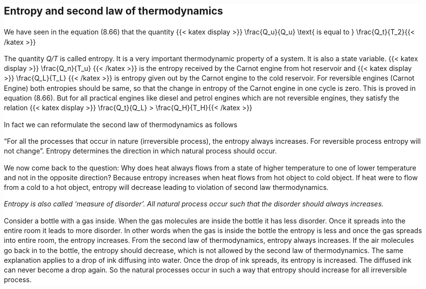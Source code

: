 ## Entropy and second law of thermodynamics


We have seen in the equation (8.66) that the quantity {{< katex display >}} \frac{Q_u}{Q_u} \text{ is equal to }   \frac{Q_t}{T_2}{{< /katex >}}



The quantity _Q/T_ is called entropy. It is a very important thermodynamic property of a system. It is also a state variable.
{{< katex display >}} \frac{Q_n}{T_u} {{< /katex >}}
is the entropy received by the Carnot engine from hot reservoir and {{< katex display >}} \frac{Q_L}{T_L} {{< /katex >}}
is entropy given out by the Carnot engine to the cold reservoir. For reversible engines (Carnot Engine) both entropies should be same, so that the change in entropy of the Carnot engine in one cycle is zero. This is proved in equation (8.66). But for all practical engines like diesel and petrol engines which are not reversible engines, they satisfy the relation {{< katex display >}} \frac{Q_t}{Q_L} >  \frac{Q_H}{T_H}{{< /katex >}}

In fact we can reformulate the second law of thermodynamics as follows

“For all the processes that occur in nature (irreversible process), the entropy always increases. For reversible process entropy will not change”. Entropy determines the direction in which natural process should occur.

We now come back to the question: Why does heat always flows from a state of higher temperature to one of lower temperature and not in the opposite direction? Because entropy increases when heat flows from hot object to cold object. If heat were to flow from a cold to a hot object, entropy will decrease leading to violation of second law thermodynamics.

_Entropy is also called ‘measure of disorder’. All natural process occur such that the disorder should always increases._

Consider a bottle with a gas inside. When the gas molecules are inside the bottle it has less disorder. Once it spreads into the entire room it leads to more disorder. In other words when the gas is inside the bottle the entropy is less and once the gas spreads into entire room, the entropy increases. From the second law of thermodynamics, entropy always increases. If the air molecules go back in to the bottle, the entropy should decrease, which is not allowed by the second law of thermodynamics. The same explanation applies to a drop of ink diffusing into water. Once the drop of ink spreads, its entropy is increased. The diffused ink can never become a drop again. So the natural processes occur in such a way that entropy should increase for all irreversible process.